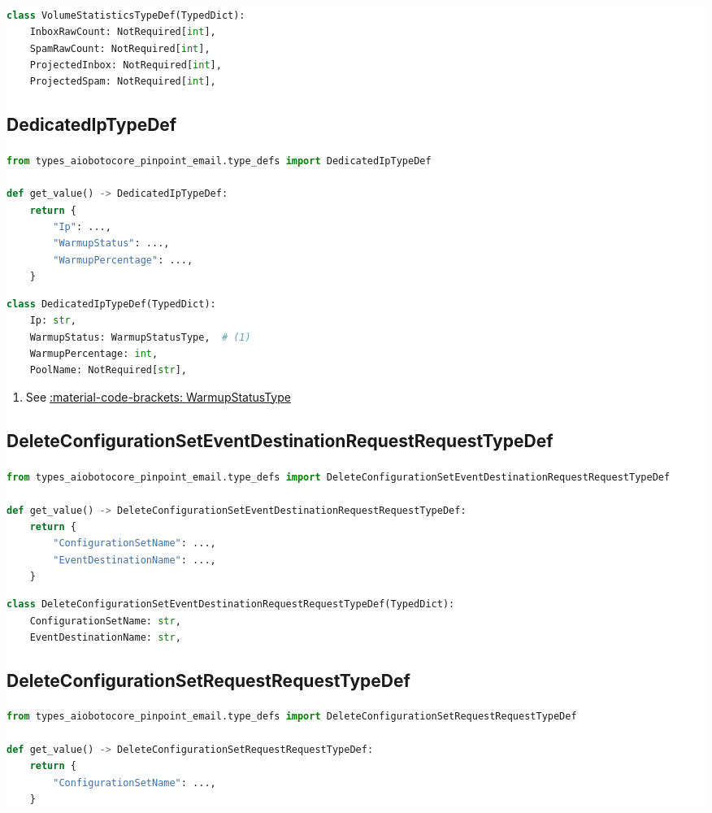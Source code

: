 ```python title="Definition"
class VolumeStatisticsTypeDef(TypedDict):
    InboxRawCount: NotRequired[int],
    SpamRawCount: NotRequired[int],
    ProjectedInbox: NotRequired[int],
    ProjectedSpam: NotRequired[int],
```

## DedicatedIpTypeDef

```python title="Usage Example"
from types_aiobotocore_pinpoint_email.type_defs import DedicatedIpTypeDef

def get_value() -> DedicatedIpTypeDef:
    return {
        "Ip": ...,
        "WarmupStatus": ...,
        "WarmupPercentage": ...,
    }
```

```python title="Definition"
class DedicatedIpTypeDef(TypedDict):
    Ip: str,
    WarmupStatus: WarmupStatusType,  # (1)
    WarmupPercentage: int,
    PoolName: NotRequired[str],
```

1. See [:material-code-brackets: WarmupStatusType](./literals.md#warmupstatustype) 
## DeleteConfigurationSetEventDestinationRequestRequestTypeDef

```python title="Usage Example"
from types_aiobotocore_pinpoint_email.type_defs import DeleteConfigurationSetEventDestinationRequestRequestTypeDef

def get_value() -> DeleteConfigurationSetEventDestinationRequestRequestTypeDef:
    return {
        "ConfigurationSetName": ...,
        "EventDestinationName": ...,
    }
```

```python title="Definition"
class DeleteConfigurationSetEventDestinationRequestRequestTypeDef(TypedDict):
    ConfigurationSetName: str,
    EventDestinationName: str,
```

## DeleteConfigurationSetRequestRequestTypeDef

```python title="Usage Example"
from types_aiobotocore_pinpoint_email.type_defs import DeleteConfigurationSetRequestRequestTypeDef

def get_value() -> DeleteConfigurationSetRequestRequestTypeDef:
    return {
        "ConfigurationSetName": ...,
    }
```
